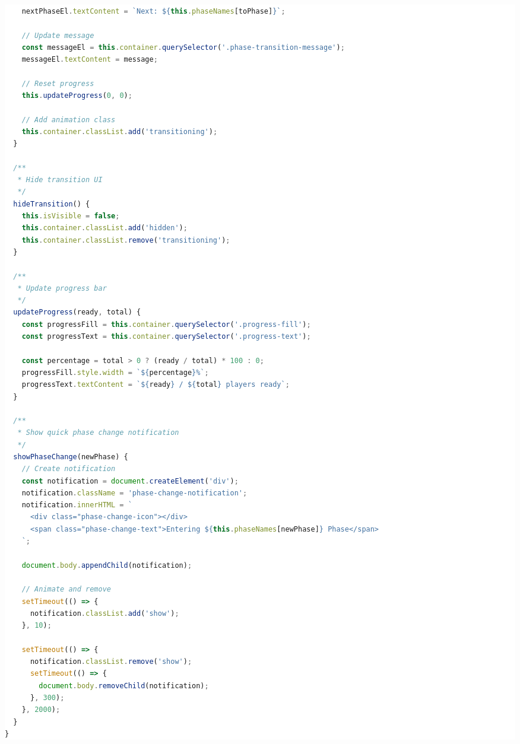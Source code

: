 ```javascript
    nextPhaseEl.textContent = `Next: ${this.phaseNames[toPhase]}`;
    
    // Update message
    const messageEl = this.container.querySelector('.phase-transition-message');
    messageEl.textContent = message;
    
    // Reset progress
    this.updateProgress(0, 0);
    
    // Add animation class
    this.container.classList.add('transitioning');
  }
  
  /**
   * Hide transition UI
   */
  hideTransition() {
    this.isVisible = false;
    this.container.classList.add('hidden');
    this.container.classList.remove('transitioning');
  }
  
  /**
   * Update progress bar
   */
  updateProgress(ready, total) {
    const progressFill = this.container.querySelector('.progress-fill');
    const progressText = this.container.querySelector('.progress-text');
    
    const percentage = total > 0 ? (ready / total) * 100 : 0;
    progressFill.style.width = `${percentage}%`;
    progressText.textContent = `${ready} / ${total} players ready`;
  }
  
  /**
   * Show quick phase change notification
   */
  showPhaseChange(newPhase) {
    // Create notification
    const notification = document.createElement('div');
    notification.className = 'phase-change-notification';
    notification.innerHTML = `
      <div class="phase-change-icon"></div>
      <span class="phase-change-text">Entering ${this.phaseNames[newPhase]} Phase</span>
    `;
    
    document.body.appendChild(notification);
    
    // Animate and remove
    setTimeout(() => {
      notification.classList.add('show');
    }, 10);
    
    setTimeout(() => {
      notification.classList.remove('show');
      setTimeout(() => {
        document.body.removeChild(notification);
      }, 300);
    }, 2000);
  }
}
```
